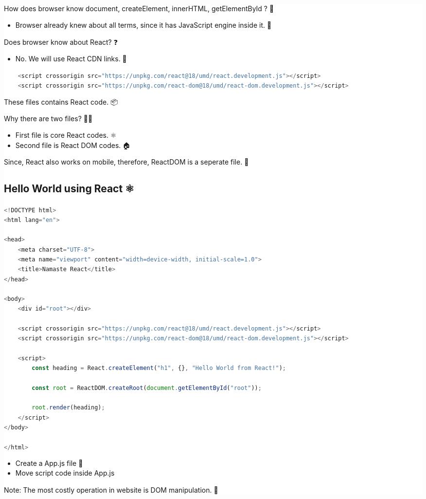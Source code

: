 How does browser know document, createElement, innerHTML, getElementById ? 🤔

- Browser already knew about all terms, since it has JavaScript engine inside it. 🧠

Does browser know about React? ❓

- No. We will use React CDN links. 🔗

```js
    <script crossorigin src="https://unpkg.com/react@18/umd/react.development.js"></script>
    <script crossorigin src="https://unpkg.com/react-dom@18/umd/react-dom.development.js"></script>
```

These files contains React code. 📦

Why there are two files? 🤷‍♂️

- First file is core React codes. ⚛️
- Second file is React DOM codes. 🏠

Since, React also works on mobile, therefore, ReactDOM is a seperate file. 📱

## Hello World using React ⚛️

```js
<!DOCTYPE html>
<html lang="en">

<head>
    <meta charset="UTF-8">
    <meta name="viewport" content="width=device-width, initial-scale=1.0">
    <title>Namaste React</title>
</head>

<body>
    <div id="root"></div>

    <script crossorigin src="https://unpkg.com/react@18/umd/react.development.js"></script>
    <script crossorigin src="https://unpkg.com/react-dom@18/umd/react-dom.development.js"></script>

    <script>
        const heading = React.createElement("h1", {}, "Hello World from React!");

        const root = ReactDOM.createRoot(document.getElementById("root"));

        root.render(heading);
    </script>
</body>

</html>
```

- Create a App.js file 📄
- Move script code inside App.js

Note: The most costly operation in website is DOM manipulation. 💸
